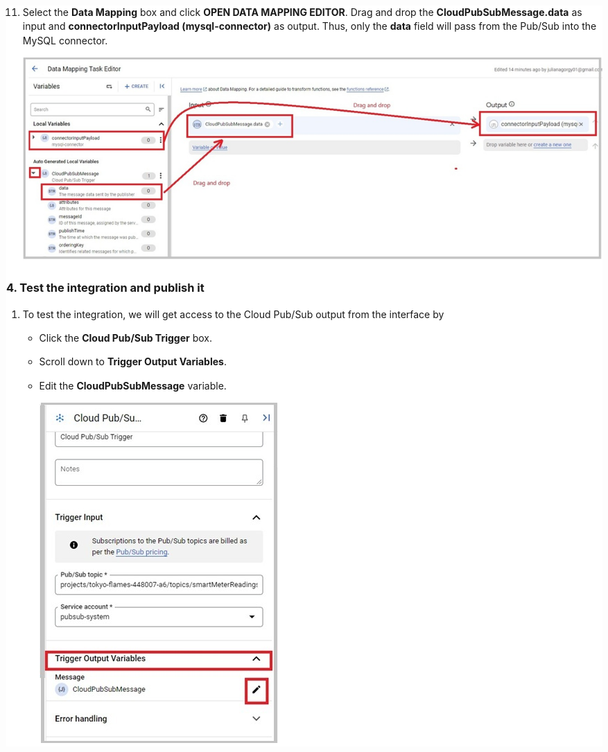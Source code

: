    11. Select the **Data Mapping** box and click **OPEN DATA MAPPING EDITOR**. Drag and drop the **CloudPubSubMessage.data** as input and **connectorInputPayload \(mysql-connector\)** as output. Thus, only the **data** field will pass from the Pub/Sub into the MySQL connector.
       
       ![mysql_a9.jpg](figures/mysql_a9.jpg)
   
### 4. Test the integration and publish it
1. To test the integration, we will get access to the Cloud Pub/Sub output from the interface by
   * Click the **Cloud Pub/Sub Trigger** box.
     
   * Scroll down to **Trigger Output Variables**.
     
   * Edit the **CloudPubSubMessage** variable.
     
      ![mysql_t1.jpg](figures/mysql_t1.jpg)
     